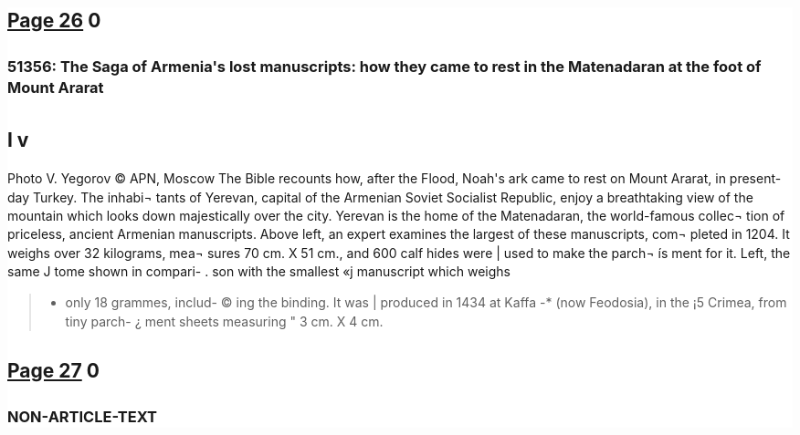 ## [Page 26](https://demo.humlab.umu.se/courier/074890engo.pdf#page=26) 0

### 51356: The Saga of Armenia's lost manuscripts: how they came to rest in the Matenadaran at the foot of Mount Ararat

I v
-
Photo V. Yegorov © APN, Moscow
The Bible recounts how,
after the Flood, Noah's
ark came to rest on
Mount Ararat, in present-
day Turkey. The inhabi¬
tants of Yerevan, capital
of the Armenian Soviet
Socialist Republic, enjoy
a breathtaking view of the
mountain which looks
down majestically over
the city. Yerevan is the
home of the Matenadaran,
the world-famous collec¬
tion of priceless, ancient
Armenian manuscripts.
Above left, an expert
examines the largest of
these manuscripts, com¬
pleted in 1204. It weighs
over 32 kilograms, mea¬
sures 70 cm. X 51 cm.,
and 600 calf hides were
| used to make the parch¬
ís ment for it. Left, the same
J tome shown in compari-
. son with the smallest
«j manuscript which weighs
>- only 18 grammes, includ-
© ing the binding. It was
| produced in 1434 at Kaffa
-* (now Feodosia), in the
¡5 Crimea, from tiny parch-
¿ ment sheets measuring
" 3 cm. X 4 cm.

## [Page 27](https://demo.humlab.umu.se/courier/074890engo.pdf#page=27) 0

### NON-ARTICLE-TEXT

